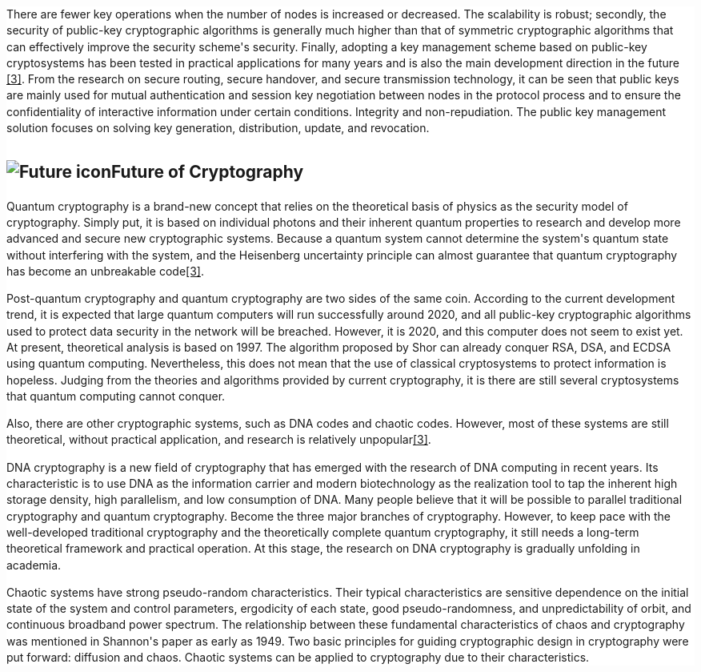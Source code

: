 There are fewer key operations when the number of nodes is increased or decreased. The scalability is robust; secondly, the security of public-key cryptographic algorithms is generally much higher than that of symmetric cryptographic algorithms that can effectively improve the security scheme's security. Finally, adopting a key management scheme based on public-key cryptosystems has been tested in practical applications for many years and is also the main development direction in the future <a href="#ekert1991">[3]</a>.
From the research on secure routing, secure handover, and secure transmission technology, it can be seen that public keys are mainly used for mutual authentication and session key negotiation between nodes in the protocol process and to ensure the confidentiality of interactive information under certain conditions. Integrity and non-repudiation. The public key management solution focuses on solving key generation, distribution, update, and revocation.
</p>


<h2 id="ftr"><img width="4%" height="4%" alt="Future icon" title="Future of cryptography" src="https://raw.githubusercontent.com/luckas72/Compendium_Public_Key_Crytography.github.io/gh-pages/icons/future.png">Future of Cryptography</h2>
<p>
Quantum cryptography is a brand-new concept that relies on the theoretical basis of physics as the security model of cryptography. Simply put, it is based on individual photons and their inherent quantum properties to research and develop more advanced and secure new cryptographic systems. Because a quantum system cannot determine the system's quantum state without interfering with the system, and the Heisenberg uncertainty principle can almost guarantee that quantum cryptography has become an unbreakable code<a href="#ekert1991">[3]</a>.
</p>
<p>
Post-quantum cryptography and quantum cryptography are two sides of the same coin. According to the current development trend, it is expected that large quantum computers will run successfully around 2020, and all public-key cryptographic algorithms used to protect data security in the network will be breached. However, it is 2020, and this computer does not seem to exist yet. At present, theoretical analysis is based on 1997. The algorithm proposed by Shor can already conquer RSA, DSA, and ECDSA using quantum computing. Nevertheless, this does not mean that the use of classical cryptosystems to protect information is hopeless. Judging from the theories and algorithms provided by current cryptography, it is there are still several cryptosystems that quantum computing cannot conquer.
</p>
<p>
Also, there are other cryptographic systems, such as DNA codes and chaotic codes. However, most of these systems are still theoretical, without practical application, and research is relatively unpopular<a href="#ekert1991">[3]</a>.
</p>
<p>
DNA cryptography is a new field of cryptography that has emerged with the research of DNA computing in recent years. Its characteristic is to use DNA as the information carrier and modern biotechnology as the realization tool to tap the inherent high storage density, high parallelism, and low consumption of DNA. Many people believe that it will be possible to parallel traditional cryptography and quantum cryptography. Become the three major branches of cryptography. However, to keep pace with the well-developed traditional cryptography and the theoretically complete quantum cryptography, it still needs a long-term theoretical framework and practical operation. At this stage, the research on DNA cryptography is gradually unfolding in academia.
</p>
<p>
Chaotic systems have strong pseudo-random characteristics. Their typical characteristics are sensitive dependence on the initial state of the system and control parameters, ergodicity of each state, good pseudo-randomness, and unpredictability of orbit, and continuous broadband power spectrum. The relationship between these fundamental characteristics of chaos and cryptography was mentioned in Shannon's paper as early as 1949. Two basic principles for guiding cryptographic design in cryptography were put forward: diffusion and chaos. Chaotic systems can be applied to cryptography due to their characteristics.
